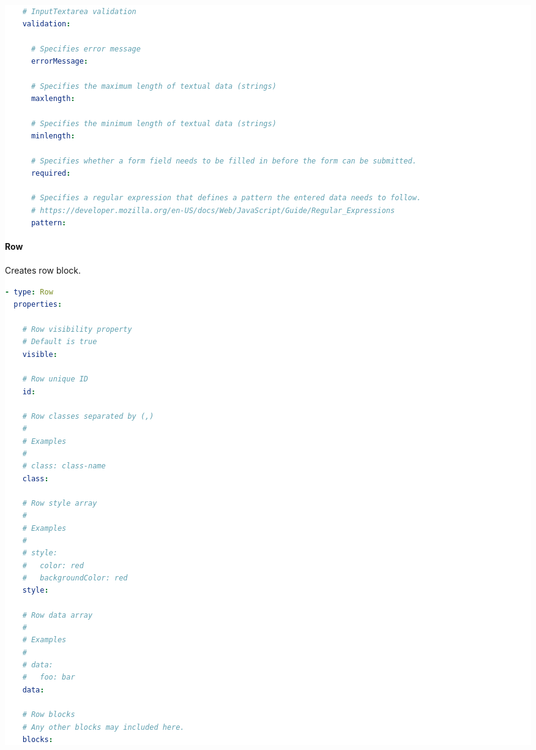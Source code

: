 ```yaml
    # InputTextarea validation
    validation: 

      # Specifies error message
      errorMessage: 

      # Specifies the maximum length of textual data (strings)
      maxlength: 

      # Specifies the minimum length of textual data (strings)
      minlength: 

      # Specifies whether a form field needs to be filled in before the form can be submitted.
      required: 

      # Specifies a regular expression that defines a pattern the entered data needs to follow.
      # https://developer.mozilla.org/en-US/docs/Web/JavaScript/Guide/Regular_Expressions
      pattern: 
```

#### <a name="blocks-Row"></a> Row

Creates row block.

```yaml
- type: Row
  properties:

    # Row visibility property
    # Default is true
    visible:

    # Row unique ID 
    id: 
    
    # Row classes separated by (,)
    #
    # Examples
    #
    # class: class-name
    class: 

    # Row style array
    #
    # Examples
    #
    # style:
    #   color: red
    #   backgroundColor: red
    style:

    # Row data array
    #
    # Examples
    #
    # data:
    #   foo: bar
    data: 

    # Row blocks
    # Any other blocks may included here.
    blocks:
```
